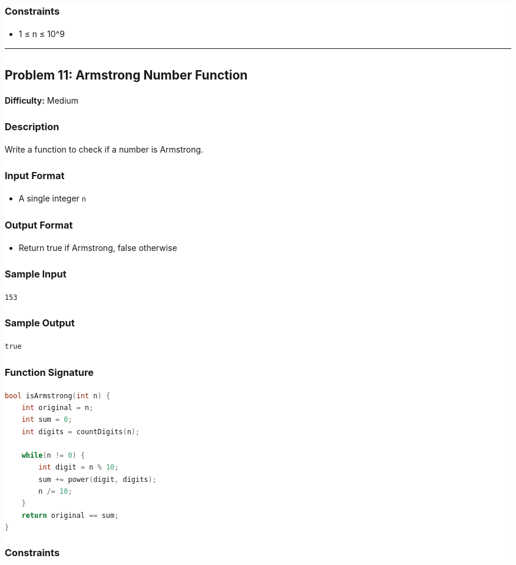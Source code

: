 ### Constraints

- 1 ≤ n ≤ 10^9

---

## Problem 11: Armstrong Number Function

**Difficulty:** Medium

### Description

Write a function to check if a number is Armstrong.

### Input Format

- A single integer `n`

### Output Format

- Return true if Armstrong, false otherwise

### Sample Input

```
153
```

### Sample Output

```
true
```

### Function Signature

```cpp
bool isArmstrong(int n) {
    int original = n;
    int sum = 0;
    int digits = countDigits(n);

    while(n != 0) {
        int digit = n % 10;
        sum += power(digit, digits);
        n /= 10;
    }
    return original == sum;
}
```

### Constraints
